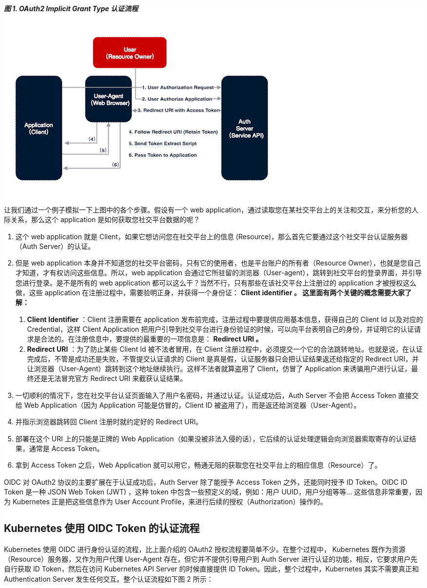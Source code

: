 ##### 图 1\. OAuth2 Implicit Grant Type 认证流程

![OAuth2 Implicit Grant Type 认证流程](img/4c7935ea7bf873a309350a57b99a5fc2.png)

让我们通过一个例子模拟一下上图中的各个步骤。假设有一个 web application，通过读取您在某社交平台上的关注和交互，来分析您的人际关系，那么这个 application 是如何获取您社交平台数据的呢？

1.  这个 web application 就是 Client，如果它想访问您在社交平台上的信息 (Resource)，那么首先它要通过这个社交平台认证服务器（Auth Server）的认证。
2.  但是 web application 本身并不知道您的社交平台密码，只有它的使用者，也是平台账户的所有者（Resource Owner），也就是您自己才知道，才有权访问这些信息。所以，web application 会通过它所驻留的浏览器（User-agent），跳转到社交平台的登录界面，并引导您进行登录。是不是所有的 web application 都可以这么干？当然不行，只有那些在该社交平台上注册过的 application 才被授权这么做，这些 application 在注册过程中，需要验明正身，并获得一个身份证： **Client identifier 。 这里面有两个关键的概念需要大家了解：**

    1.  **Client Identifier** ：Client 注册需要在 application 发布前完成，注册过程中要提供应用基本信息，获得自己的 Client Id 以及对应的 Credential，这样 Client Application 把用户引导到社交平台进行身份验证的时候，可以向平台表明自己的身份，并证明它的认证请求是合法的。在注册信息中，要提供的最重要的一项信息是： **Redirect URI 。**
    2.  **Redirect URI** ：为了防止某些 Client Id 被不法者冒用，在 Client 注册过程中，必须提交一个它的合法跳转地址。也就是说，在认证完成后，不管是成功还是失败，不管提交认证请求的 Client 是真是假，认证服务器只会把认证结果返还给指定的 Redirect URI，并让浏览器（User-Agent）跳转到这个地址继续执行。这样不法者就算盗用了 Client，仿冒了 Application 来诱骗用户进行认证，最终还是无法冒充官方 Redirect URI 来截获认证结果。
3.  一切顺利的情况下，您在社交平台认证页面输入了用户名密码，并通过认证。认证成功后，Auth Server 不会把 Access Token 直接交给 Web Application（因为 Application 可能是仿冒的，Client ID 被盗用了），而是返还给浏览器（User-Agent）。
4.  并指示浏览器跳转回 Client 注册时就约定好的 Redirect URI。
5.  部署在这个 URI 上的只能是正牌的 Web Application（如果没被非法入侵的话），它后续的认证处理逻辑会向浏览器索取寄存的认证结果，通常是 Access Token。
6.  拿到 Access Token 之后，Web Application 就可以用它，畅通无阻的获取您在社交平台上的相应信息（Resource）了。

OIDC 对 OAuth2 协议的主要扩展在于认证成功后，Auth Server 除了能授予 Access Token 之外，还能同时授予 ID Token。OIDC ID Token 是一种 JSON Web Token (JWT) ，这种 token 中包含一些预定义的域，例如：用户 UUID，用户分组等等… 这些信息非常重要，因为 Kubernetes 正是把这些信息作为 User Account Profile，来进行后续的授权（Authorization）操作的。

## Kubernetes 使用 OIDC Token 的认证流程

Kubernetes 使用 OIDC 进行身份认证的流程，比上面介绍的 OAuth2 授权流程要简单不少。在整个过程中， Kubernetes 既作为资源（Resource）服务器，又作为用户代理 User-Agent 存在，但它并不提供引导用户到 Auth Server 进行认证的功能，相反，它要求用户先自行获取 ID Token，然后在访问 Kubernetes API Server 的时候直接提供 ID Token。因此，整个过程中，Kubernetes 其实不需要真正和 Authentication Server 发生任何交互。整个认证流程如下图 2 所示：
